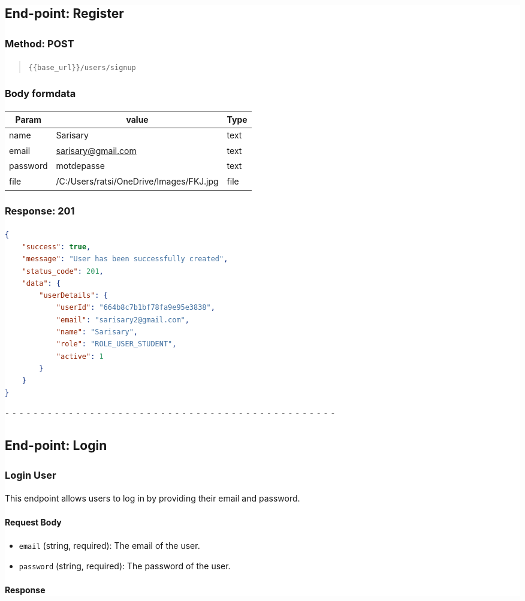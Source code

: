 ## End-point: Register
### Method: POST
>```
>{{base_url}}/users/signup
>```
### Body formdata

|Param|value|Type|
|---|---|---|
|name|Sarisary|text|
|email|sarisary@gmail.com|text|
|password|motdepasse|text|
|file|/C:/Users/ratsi/OneDrive/Images/FKJ.jpg|file|


### Response: 201
```json
{
    "success": true,
    "message": "User has been successfully created",
    "status_code": 201,
    "data": {
        "userDetails": {
            "userId": "664b8c7b1bf78fa9e95e3838",
            "email": "sarisary2@gmail.com",
            "name": "Sarisary",
            "role": "ROLE_USER_STUDENT",
            "active": 1
        }
    }
}
```


⁃ ⁃ ⁃ ⁃ ⁃ ⁃ ⁃ ⁃ ⁃ ⁃ ⁃ ⁃ ⁃ ⁃ ⁃ ⁃ ⁃ ⁃ ⁃ ⁃ ⁃ ⁃ ⁃ ⁃ ⁃ ⁃ ⁃ ⁃ ⁃ ⁃ ⁃ ⁃ ⁃ ⁃ ⁃ ⁃ ⁃ ⁃ ⁃ ⁃ ⁃ ⁃ ⁃ ⁃ ⁃ ⁃ ⁃

## End-point: Login
### Login User

This endpoint allows users to log in by providing their email and password.

#### Request Body

- `email` (string, required): The email of the user.
    
- `password` (string, required): The password of the user.
    

#### Response
